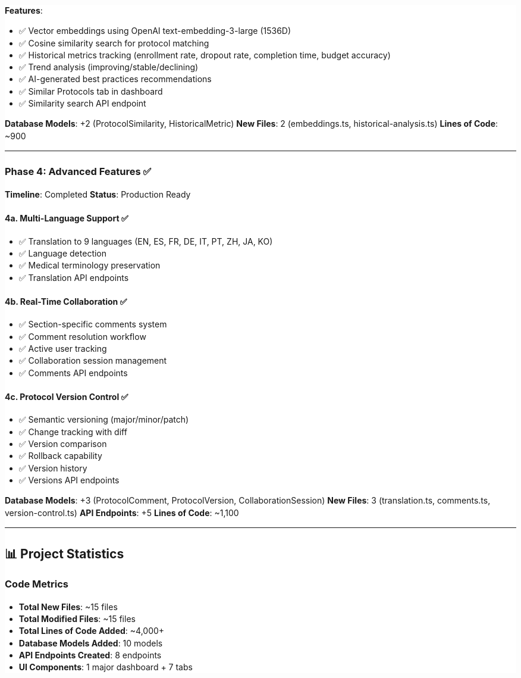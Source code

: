 **Features**:
- ✅ Vector embeddings using OpenAI text-embedding-3-large (1536D)
- ✅ Cosine similarity search for protocol matching
- ✅ Historical metrics tracking (enrollment rate, dropout rate, completion time, budget accuracy)
- ✅ Trend analysis (improving/stable/declining)
- ✅ AI-generated best practices recommendations
- ✅ Similar Protocols tab in dashboard
- ✅ Similarity search API endpoint

**Database Models**: +2 (ProtocolSimilarity, HistoricalMetric)
**New Files**: 2 (embeddings.ts, historical-analysis.ts)
**Lines of Code**: ~900

---

### **Phase 4: Advanced Features** ✅
**Timeline**: Completed
**Status**: Production Ready

#### 4a. Multi-Language Support ✅
- ✅ Translation to 9 languages (EN, ES, FR, DE, IT, PT, ZH, JA, KO)
- ✅ Language detection
- ✅ Medical terminology preservation
- ✅ Translation API endpoints

#### 4b. Real-Time Collaboration ✅
- ✅ Section-specific comments system
- ✅ Comment resolution workflow
- ✅ Active user tracking
- ✅ Collaboration session management
- ✅ Comments API endpoints

#### 4c. Protocol Version Control ✅
- ✅ Semantic versioning (major/minor/patch)
- ✅ Change tracking with diff
- ✅ Version comparison
- ✅ Rollback capability
- ✅ Version history
- ✅ Versions API endpoints

**Database Models**: +3 (ProtocolComment, ProtocolVersion, CollaborationSession)
**New Files**: 3 (translation.ts, comments.ts, version-control.ts)
**API Endpoints**: +5
**Lines of Code**: ~1,100

---

## 📊 Project Statistics

### Code Metrics
- **Total New Files**: ~15 files
- **Total Modified Files**: ~15 files
- **Total Lines of Code Added**: ~4,000+
- **Database Models Added**: 10 models
- **API Endpoints Created**: 8 endpoints
- **UI Components**: 1 major dashboard + 7 tabs

